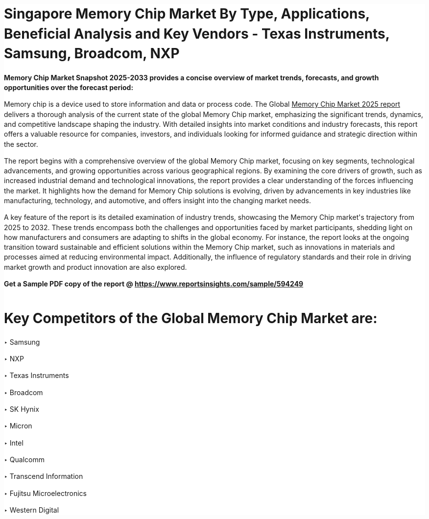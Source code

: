 # Singapore Memory Chip Market By Type, Applications, Beneficial Analysis and Key Vendors - Texas Instruments, Samsung, Broadcom, NXP

<strong>Memory Chip Market Snapshot 2025-2033 provides a concise overview of market trends, forecasts, and growth opportunities over the forecast period:</strong>

Memory chip is a device used to store information and data or process code. The Global <a href=https://www.reportsinsights.com/sample/594249>Memory Chip Market 2025 report</a> delivers a thorough analysis of the current state of the global Memory Chip market, emphasizing the significant trends, dynamics, and competitive landscape shaping the industry. With detailed insights into market conditions and industry forecasts, this report offers a valuable resource for companies, investors, and individuals looking for informed guidance and strategic direction within the sector.

The report begins with a comprehensive overview of the global Memory Chip market, focusing on key segments, technological advancements, and growing opportunities across various geographical regions. By examining the core drivers of growth, such as increased industrial demand and technological innovations, the report provides a clear understanding of the forces influencing the market. It highlights how the demand for Memory Chip solutions is evolving, driven by advancements in key industries like manufacturing, technology, and automotive, and offers insight into the changing market needs.

A key feature of the report is its detailed examination of industry trends, showcasing the Memory Chip market's trajectory from 2025 to 2032. These trends encompass both the challenges and opportunities faced by market participants, shedding light on how manufacturers and consumers are adapting to shifts in the global economy. For instance, the report looks at the ongoing transition toward sustainable and efficient solutions within the Memory Chip market, such as innovations in materials and processes aimed at reducing environmental impact. Additionally, the influence of regulatory standards and their role in driving market growth and product innovation are also explored.

<strong>Get a Sample PDF copy of the report @ <a href=https://www.reportsinsights.com/sample/594249>https://www.reportsinsights.com/sample/594249</a></strong>

# <strong>Key Competitors of the Global Memory Chip Market are:</strong>

‣ Samsung

‣ NXP

‣ Texas Instruments

‣ Broadcom

‣ SK Hynix

‣ Micron

‣ Intel

‣ Qualcomm

‣ Transcend Information

‣ Fujitsu Microelectronics

‣ Western Digital
